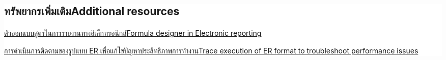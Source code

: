 ## <a name="additional-resources"></a><span data-ttu-id="3cdc3-309">ทรัพยากรเพิ่มเติม</span><span class="sxs-lookup"><span data-stu-id="3cdc3-309">Additional resources</span></span>

[<span data-ttu-id="3cdc3-310">ตัวออกแบบสูตรในการรายงานทางอิเล็กทรอนิกส์</span><span class="sxs-lookup"><span data-stu-id="3cdc3-310">Formula designer in Electronic reporting</span></span>](general-electronic-reporting-formula-designer.md)

[<span data-ttu-id="3cdc3-311">การดำเนินการติดตามของรูปแบบ ER เพื่อแก้ไขปัญหาประสิทธิภาพการทำงาน</span><span class="sxs-lookup"><span data-stu-id="3cdc3-311">Trace execution of ER format to troubleshoot performance issues</span></span>](trace-execution-er-troubleshoot-perf.md)

